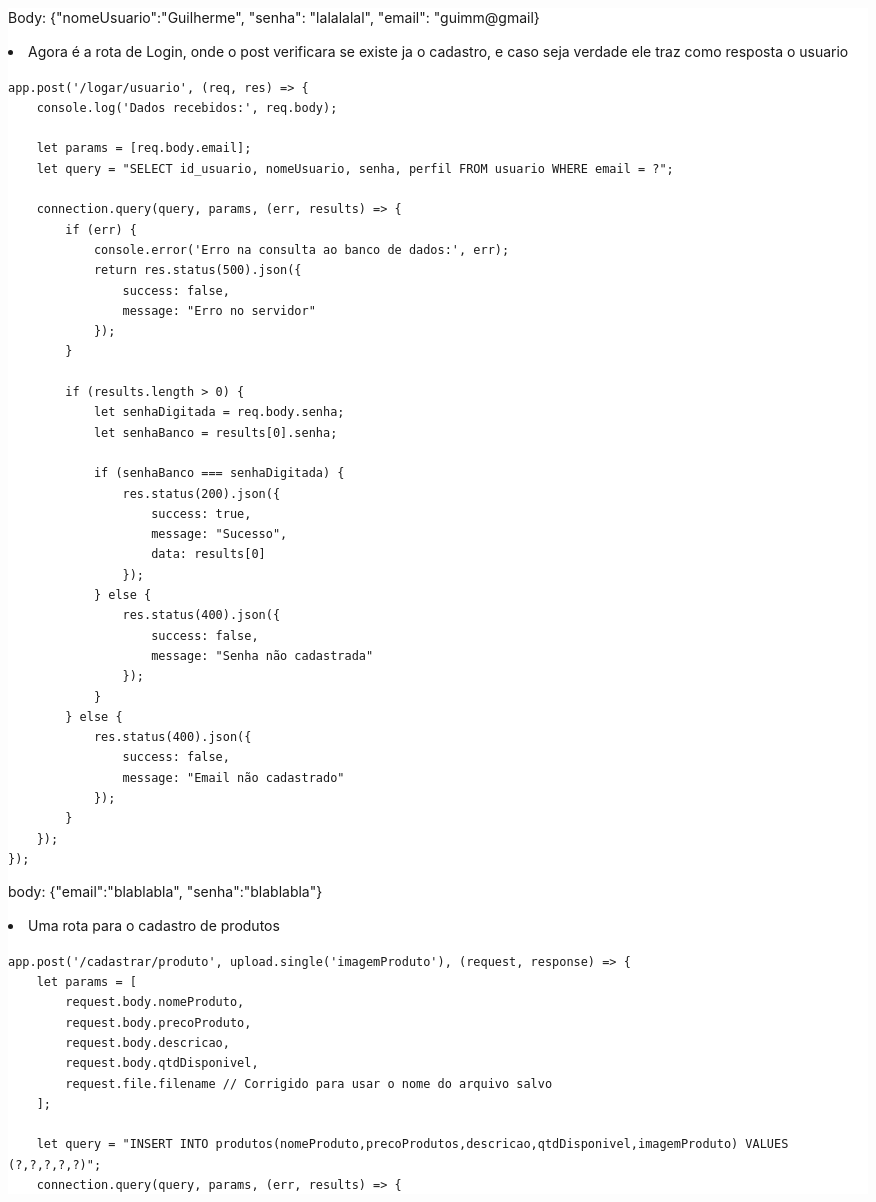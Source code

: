 Body: {"nomeUsuario":"Guilherme",
        "senha": "lalalalal",
        "email": "guimm@gmail}
<li>Agora é a rota de Login, onde o post verificara se existe ja o cadastro, e caso seja verdade ele traz como resposta o usuario</li>

````
app.post('/logar/usuario', (req, res) => {
    console.log('Dados recebidos:', req.body);

    let params = [req.body.email];
    let query = "SELECT id_usuario, nomeUsuario, senha, perfil FROM usuario WHERE email = ?";
    
    connection.query(query, params, (err, results) => {
        if (err) {
            console.error('Erro na consulta ao banco de dados:', err);
            return res.status(500).json({
                success: false,
                message: "Erro no servidor"
            });
        }

        if (results.length > 0) {
            let senhaDigitada = req.body.senha;
            let senhaBanco = results[0].senha;

            if (senhaBanco === senhaDigitada) {
                res.status(200).json({
                    success: true,
                    message: "Sucesso",
                    data: results[0]
                });
            } else {
                res.status(400).json({
                    success: false,
                    message: "Senha não cadastrada"
                });
            }
        } else {
            res.status(400).json({
                success: false,
                message: "Email não cadastrado"
            });
        }
    });
});
````
body: {"email":"blablabla",
        "senha":"blablabla"}

<li>Uma rota para o cadastro de produtos </li>

````
app.post('/cadastrar/produto', upload.single('imagemProduto'), (request, response) => {
    let params = [
        request.body.nomeProduto,
        request.body.precoProduto,
        request.body.descricao,
        request.body.qtdDisponivel,
        request.file.filename // Corrigido para usar o nome do arquivo salvo
    ];

    let query = "INSERT INTO produtos(nomeProduto,precoProdutos,descricao,qtdDisponivel,imagemProduto) VALUES(?,?,?,?,?)";
    connection.query(query, params, (err, results) => {
````